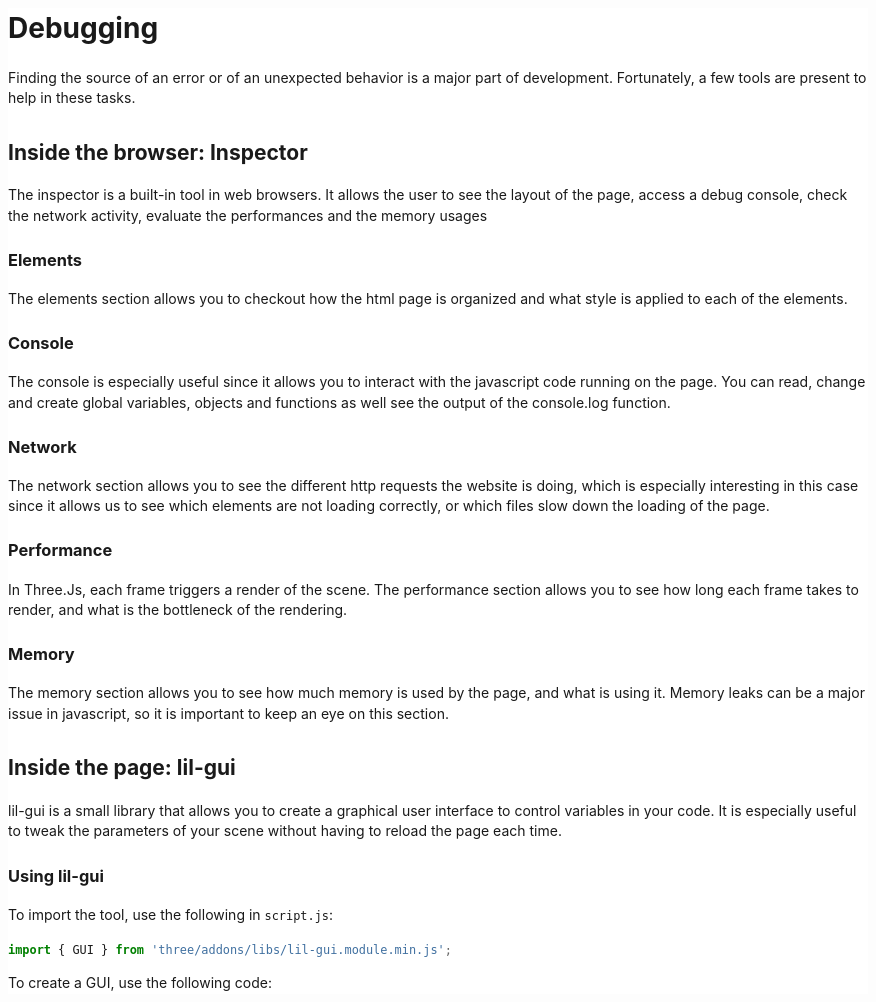 # Debugging

Finding the source of an error or of an unexpected behavior is a major part of development. Fortunately, a few tools are present to help in these tasks.

## Inside the browser: Inspector

The inspector is a built-in tool in web browsers. It allows the user to see the layout of the page, access a debug console, check the network activity, evaluate the performances and the memory usages

### Elements

The elements section allows you to checkout how the html page is organized and what style is applied to each of the elements.

### Console

The console is especially useful since it allows you to interact with the javascript code running on the page. You can read, change and create global variables, objects and functions as well see the output of the console.log function.

### Network

The network section allows you to see the different http requests the website is doing, which is especially interesting in this case since it allows us to see which elements are not loading correctly, or which files slow down the loading of the page.

### Performance

In Three.Js, each frame triggers a render of the scene. The performance section allows you to see how long each frame takes to render, and what is the bottleneck of the rendering.

### Memory

The memory section allows you to see how much memory is used by the page, and what is using it. Memory leaks can be a major issue in javascript, so it is important to keep an eye on this section.

## Inside the page: lil-gui

lil-gui is a small library that allows you to create a graphical user interface to control variables in your code. It is especially useful to tweak the parameters of your scene without having to reload the page each time.

### Using lil-gui

To import the tool, use the following in `script.js`:

```js
import { GUI } from 'three/addons/libs/lil-gui.module.min.js';
```

To create a GUI, use the following code:
